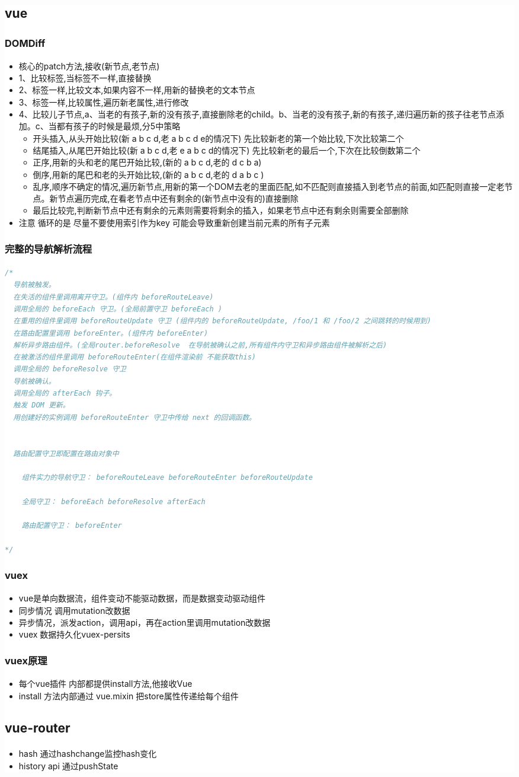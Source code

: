 
## vue 
### DOMDiff
- 核心的patch方法,接收(新节点,老节点)
- 1、比较标签,当标签不一样,直接替换
- 2、标签一样,比较文本,如果内容不一样,用新的替换老的文本节点
- 3、标签一样,比较属性,遍历新老属性,进行修改
- 4、比较儿子节点,a、当老的有孩子,新的没有孩子,直接删除老的child。b、当老的没有孩子,新的有孩子,递归遍历新的孩子往老节点添加。c、当都有孩子的时候是最烦,分5中策略
  - 开头插入,从头开始比较(新 a b c d,老 a b c d e的情况下) 先比较新老的第一个始比较,下次比较第二个 
  - 结尾插入,从尾巴开始比较(新 a b c d,老 e a b c d的情况下) 先比较新老的最后一个,下次在比较倒数第二个
  - 正序,用新的头和老的尾巴开始比较,(新的 a b c d,老的 d c b a)
  - 倒序,用新的尾巴和老的头开始比较,(新的 a b c d,老的 d a b c )
  - 乱序,顺序不确定的情况,遍历新节点,用新的第一个DOM去老的里面匹配,如不匹配则直接插入到老节点的前面,如匹配则直接一定老节点。新节点遍历完成,在看老节点中还有剩余的(新节点中没有的)直接删除
  - 最后比较完,判断新节点中还有剩余的元素则需要将剩余的插入，如果老节点中还有剩余则需要全部删除
- 注意 循环的是 尽量不要使用索引作为key 可能会导致重新创建当前元素的所有子元素
### 完整的导航解析流程
```js
/*
  导航被触发。
  在失活的组件里调用离开守卫。(组件内 beforeRouteLeave)
  调用全局的 beforeEach 守卫。(全局前置守卫 beforeEach )
  在重用的组件里调用 beforeRouteUpdate 守卫 (组件内的 beforeRouteUpdate, /foo/1 和 /foo/2 之间跳转的时候用到)
  在路由配置里调用 beforeEnter。(组件内 beforeEnter)
  解析异步路由组件。(全局router.beforeResolve  在导航被确认之前,所有组件内守卫和异步路由组件被解析之后)
  在被激活的组件里调用 beforeRouteEnter(在组件渲染前 不能获取this)
  调用全局的 beforeResolve 守卫 
  导航被确认。
  调用全局的 afterEach 钩子。
  触发 DOM 更新。
  用创建好的实例调用 beforeRouteEnter 守卫中传给 next 的回调函数。


  路由配置守卫即配置在路由对象中

    组件实力的导航守卫： beforeRouteLeave beforeRouteEnter beforeRouteUpdate

    全局守卫： beforeEach beforeResolve afterEach

    路由配置守卫： beforeEnter

*/
```
### vuex
- vue是单向数据流，组件变动不能驱动数据，而是数据变动驱动组件
- 同步情况 调用mutation改数据
- 异步情况，派发action，调用api，再在action里调用mutation改数据
- vuex 数据持久化vuex-persits
### vuex原理
- 每个vue插件 内部都提供install方法,他接收Vue
- install 方法内部通过 vue.mixin 把store属性传递给每个组件
## vue-router
- hash 通过hashchange监控hash变化
- history api 通过pushState

